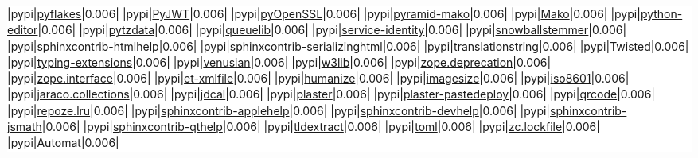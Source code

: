 |pypi|[pyflakes](https://pypi.org/project/pyflakes)|0.006|
|pypi|[PyJWT](https://pypi.org/project/PyJWT)|0.006|
|pypi|[pyOpenSSL](https://pypi.org/project/pyOpenSSL)|0.006|
|pypi|[pyramid-mako](https://pypi.org/project/pyramid-mako)|0.006|
|pypi|[Mako](https://pypi.org/project/Mako)|0.006|
|pypi|[python-editor](https://pypi.org/project/python-editor)|0.006|
|pypi|[pytzdata](https://pypi.org/project/pytzdata)|0.006|
|pypi|[queuelib](https://pypi.org/project/queuelib)|0.006|
|pypi|[service-identity](https://pypi.org/project/service-identity)|0.006|
|pypi|[snowballstemmer](https://pypi.org/project/snowballstemmer)|0.006|
|pypi|[sphinxcontrib-htmlhelp](https://pypi.org/project/sphinxcontrib-htmlhelp)|0.006|
|pypi|[sphinxcontrib-serializinghtml](https://pypi.org/project/sphinxcontrib-serializinghtml)|0.006|
|pypi|[translationstring](https://pypi.org/project/translationstring)|0.006|
|pypi|[Twisted](https://pypi.org/project/Twisted)|0.006|
|pypi|[typing-extensions](https://pypi.org/project/typing-extensions)|0.006|
|pypi|[venusian](https://pypi.org/project/venusian)|0.006|
|pypi|[w3lib](https://pypi.org/project/w3lib)|0.006|
|pypi|[zope.deprecation](https://pypi.org/project/zope.deprecation)|0.006|
|pypi|[zope.interface](https://pypi.org/project/zope.interface)|0.006|
|pypi|[et-xmlfile](https://pypi.org/project/et-xmlfile)|0.006|
|pypi|[humanize](https://pypi.org/project/humanize)|0.006|
|pypi|[imagesize](https://pypi.org/project/imagesize)|0.006|
|pypi|[iso8601](https://pypi.org/project/iso8601)|0.006|
|pypi|[jaraco.collections](https://pypi.org/project/jaraco.collections)|0.006|
|pypi|[jdcal](https://pypi.org/project/jdcal)|0.006|
|pypi|[plaster](https://pypi.org/project/plaster)|0.006|
|pypi|[plaster-pastedeploy](https://pypi.org/project/plaster-pastedeploy)|0.006|
|pypi|[qrcode](https://pypi.org/project/qrcode)|0.006|
|pypi|[repoze.lru](https://pypi.org/project/repoze.lru)|0.006|
|pypi|[sphinxcontrib-applehelp](https://pypi.org/project/sphinxcontrib-applehelp)|0.006|
|pypi|[sphinxcontrib-devhelp](https://pypi.org/project/sphinxcontrib-devhelp)|0.006|
|pypi|[sphinxcontrib-jsmath](https://pypi.org/project/sphinxcontrib-jsmath)|0.006|
|pypi|[sphinxcontrib-qthelp](https://pypi.org/project/sphinxcontrib-qthelp)|0.006|
|pypi|[tldextract](https://pypi.org/project/tldextract)|0.006|
|pypi|[toml](https://pypi.org/project/toml)|0.006|
|pypi|[zc.lockfile](https://pypi.org/project/zc.lockfile)|0.006|
|pypi|[Automat](https://pypi.org/project/Automat)|0.006|